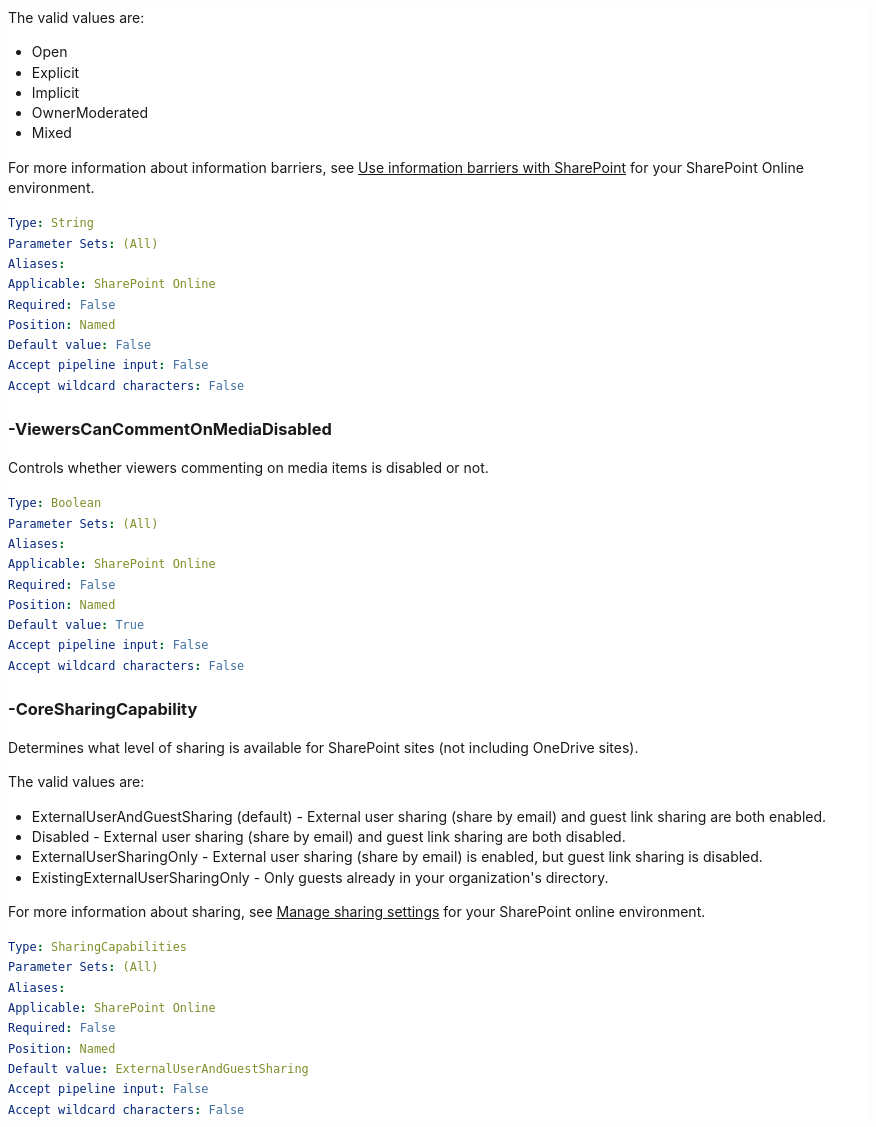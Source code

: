 The valid values are:

- Open
- Explicit
- Implicit
- OwnerModerated
- Mixed

For more information about information barriers, see [Use information barriers with SharePoint](/purview/information-barriers-sharepoint) for your SharePoint Online environment.
  
```yaml
Type: String
Parameter Sets: (All)
Aliases:
Applicable: SharePoint Online
Required: False
Position: Named
Default value: False
Accept pipeline input: False
Accept wildcard characters: False
```

### -ViewersCanCommentOnMediaDisabled

Controls whether viewers commenting on media items is disabled or not.

```yaml
Type: Boolean
Parameter Sets: (All)
Aliases:
Applicable: SharePoint Online
Required: False
Position: Named
Default value: True
Accept pipeline input: False
Accept wildcard characters: False
```

### -CoreSharingCapability

Determines what level of sharing is available for SharePoint sites (not including OneDrive sites).

The valid values are:  

- ExternalUserAndGuestSharing (default) - External user sharing (share by email) and guest link sharing are both enabled.
- Disabled - External user sharing (share by email) and guest link sharing are both disabled.
- ExternalUserSharingOnly - External user sharing (share by email) is enabled, but guest link sharing is disabled.
- ExistingExternalUserSharingOnly - Only guests already in your organization's directory.

For more information about sharing, see [Manage sharing settings](/sharepoint/turn-external-sharing-on-or-off) for your SharePoint online environment.

```yaml
Type: SharingCapabilities
Parameter Sets: (All)
Aliases:
Applicable: SharePoint Online
Required: False
Position: Named
Default value: ExternalUserAndGuestSharing
Accept pipeline input: False
Accept wildcard characters: False
```
